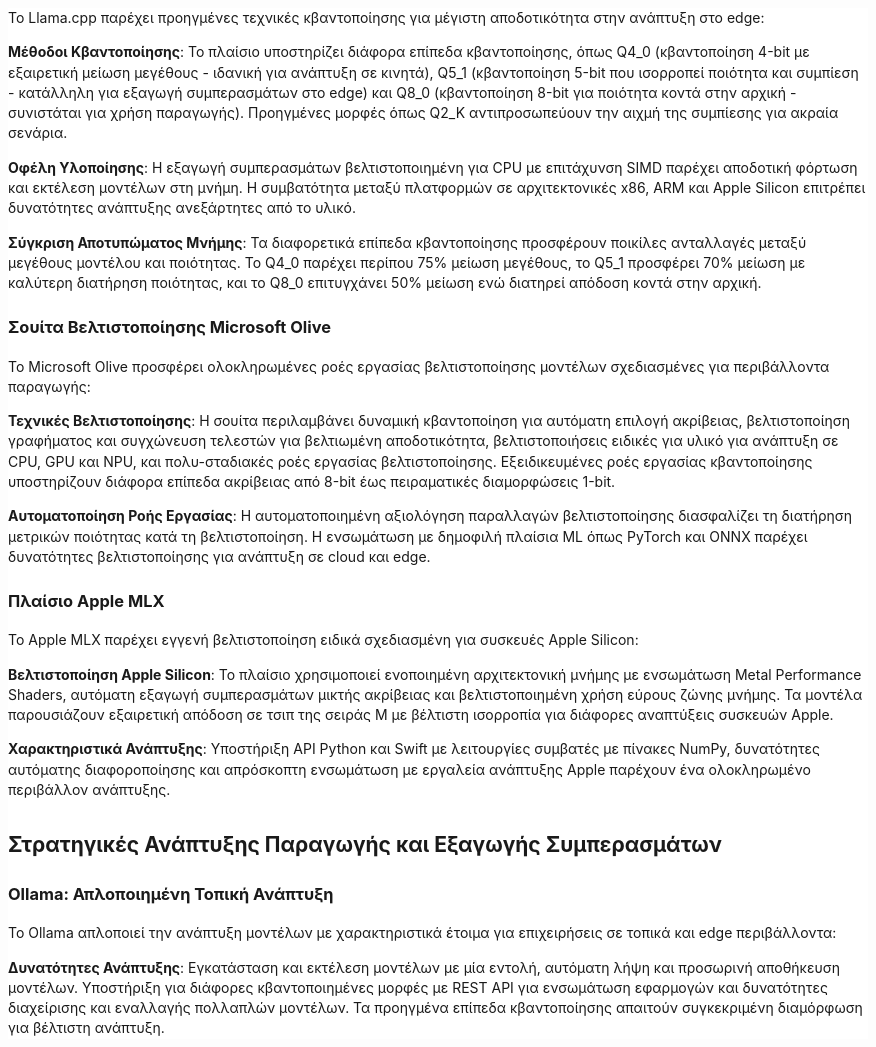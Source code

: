 Το Llama.cpp παρέχει προηγμένες τεχνικές κβαντοποίησης για μέγιστη αποδοτικότητα στην ανάπτυξη στο edge:

**Μέθοδοι Κβαντοποίησης**: Το πλαίσιο υποστηρίζει διάφορα επίπεδα κβαντοποίησης, όπως Q4_0 (κβαντοποίηση 4-bit με εξαιρετική μείωση μεγέθους - ιδανική για ανάπτυξη σε κινητά), Q5_1 (κβαντοποίηση 5-bit που ισορροπεί ποιότητα και συμπίεση - κατάλληλη για εξαγωγή συμπερασμάτων στο edge) και Q8_0 (κβαντοποίηση 8-bit για ποιότητα κοντά στην αρχική - συνιστάται για χρήση παραγωγής). Προηγμένες μορφές όπως Q2_K αντιπροσωπεύουν την αιχμή της συμπίεσης για ακραία σενάρια.

**Οφέλη Υλοποίησης**: Η εξαγωγή συμπερασμάτων βελτιστοποιημένη για CPU με επιτάχυνση SIMD παρέχει αποδοτική φόρτωση και εκτέλεση μοντέλων στη μνήμη. Η συμβατότητα μεταξύ πλατφορμών σε αρχιτεκτονικές x86, ARM και Apple Silicon επιτρέπει δυνατότητες ανάπτυξης ανεξάρτητες από το υλικό.

**Σύγκριση Αποτυπώματος Μνήμης**: Τα διαφορετικά επίπεδα κβαντοποίησης προσφέρουν ποικίλες ανταλλαγές μεταξύ μεγέθους μοντέλου και ποιότητας. Το Q4_0 παρέχει περίπου 75% μείωση μεγέθους, το Q5_1 προσφέρει 70% μείωση με καλύτερη διατήρηση ποιότητας, και το Q8_0 επιτυγχάνει 50% μείωση ενώ διατηρεί απόδοση κοντά στην αρχική.

### Σουίτα Βελτιστοποίησης Microsoft Olive

Το Microsoft Olive προσφέρει ολοκληρωμένες ροές εργασίας βελτιστοποίησης μοντέλων σχεδιασμένες για περιβάλλοντα παραγωγής:

**Τεχνικές Βελτιστοποίησης**: Η σουίτα περιλαμβάνει δυναμική κβαντοποίηση για αυτόματη επιλογή ακρίβειας, βελτιστοποίηση γραφήματος και συγχώνευση τελεστών για βελτιωμένη αποδοτικότητα, βελτιστοποιήσεις ειδικές για υλικό για ανάπτυξη σε CPU, GPU και NPU, και πολυ-σταδιακές ροές εργασίας βελτιστοποίησης. Εξειδικευμένες ροές εργασίας κβαντοποίησης υποστηρίζουν διάφορα επίπεδα ακρίβειας από 8-bit έως πειραματικές διαμορφώσεις 1-bit.

**Αυτοματοποίηση Ροής Εργασίας**: Η αυτοματοποιημένη αξιολόγηση παραλλαγών βελτιστοποίησης διασφαλίζει τη διατήρηση μετρικών ποιότητας κατά τη βελτιστοποίηση. Η ενσωμάτωση με δημοφιλή πλαίσια ML όπως PyTorch και ONNX παρέχει δυνατότητες βελτιστοποίησης για ανάπτυξη σε cloud και edge.

### Πλαίσιο Apple MLX

Το Apple MLX παρέχει εγγενή βελτιστοποίηση ειδικά σχεδιασμένη για συσκευές Apple Silicon:

**Βελτιστοποίηση Apple Silicon**: Το πλαίσιο χρησιμοποιεί ενοποιημένη αρχιτεκτονική μνήμης με ενσωμάτωση Metal Performance Shaders, αυτόματη εξαγωγή συμπερασμάτων μικτής ακρίβειας και βελτιστοποιημένη χρήση εύρους ζώνης μνήμης. Τα μοντέλα παρουσιάζουν εξαιρετική απόδοση σε τσιπ της σειράς M με βέλτιστη ισορροπία για διάφορες αναπτύξεις συσκευών Apple.

**Χαρακτηριστικά Ανάπτυξης**: Υποστήριξη API Python και Swift με λειτουργίες συμβατές με πίνακες NumPy, δυνατότητες αυτόματης διαφοροποίησης και απρόσκοπτη ενσωμάτωση με εργαλεία ανάπτυξης Apple παρέχουν ένα ολοκληρωμένο περιβάλλον ανάπτυξης.

## Στρατηγικές Ανάπτυξης Παραγωγής και Εξαγωγής Συμπερασμάτων

### Ollama: Απλοποιημένη Τοπική Ανάπτυξη

Το Ollama απλοποιεί την ανάπτυξη μοντέλων με χαρακτηριστικά έτοιμα για επιχειρήσεις σε τοπικά και edge περιβάλλοντα:

**Δυνατότητες Ανάπτυξης**: Εγκατάσταση και εκτέλεση μοντέλων με μία εντολή, αυτόματη λήψη και προσωρινή αποθήκευση μοντέλων. Υποστήριξη για διάφορες κβαντοποιημένες μορφές με REST API για ενσωμάτωση εφαρμογών και δυνατότητες διαχείρισης και εναλλαγής πολλαπλών μοντέλων. Τα προηγμένα επίπεδα κβαντοποίησης απαιτούν συγκεκριμένη διαμόρφωση για βέλτιστη ανάπτυξη.
